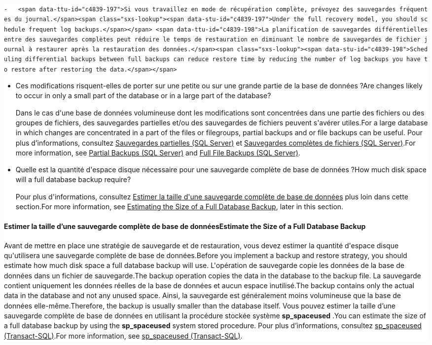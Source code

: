     -   <span data-ttu-id="c4839-197">Si vous travaillez en mode de récupération complète, prévoyez des sauvegardes fréquentes du journal.</span><span class="sxs-lookup"><span data-stu-id="c4839-197">Under the full recovery model, you should schedule frequent log backups.</span></span> <span data-ttu-id="c4839-198">La planification de sauvegardes différentielles entre des sauvegardes complètes peut réduire le temps de restauration en diminuant le nombre de sauvegardes de fichier journal à restaurer après la restauration des données.</span><span class="sxs-lookup"><span data-stu-id="c4839-198">Scheduling differential backups between full backups can reduce restore time by reducing the number of log backups you have to restore after restoring the data.</span></span>  
  
-   <span data-ttu-id="c4839-199">Ces modifications risquent-elles de porter sur une petite ou sur une grande partie de la base de données ?</span><span class="sxs-lookup"><span data-stu-id="c4839-199">Are changes likely to occur in only a small part of the database or in a large part of the database?</span></span>  
  
     <span data-ttu-id="c4839-200">Dans le cas d'une base de données volumineuse dont les modifications sont concentrées dans une partie des fichiers ou des groupes de fichiers, des sauvegardes partielles et/ou des sauvegardes de fichiers peuvent s'avérer utiles.</span><span class="sxs-lookup"><span data-stu-id="c4839-200">For a large database in which changes are concentrated in a part of the files or filegroups, partial backups and or file backups can be useful.</span></span> <span data-ttu-id="c4839-201">Pour plus d’informations, consultez [Sauvegardes partielles &#40;SQL Server&#41;](partial-backups-sql-server.md) et [Sauvegardes complètes de fichiers &#40;SQL Server&#41;](full-file-backups-sql-server.md).</span><span class="sxs-lookup"><span data-stu-id="c4839-201">For more information, see [Partial Backups &#40;SQL Server&#41;](partial-backups-sql-server.md) and [Full File Backups &#40;SQL Server&#41;](full-file-backups-sql-server.md).</span></span>  
  
-   <span data-ttu-id="c4839-202">Quelle est la quantité d'espace disque nécessaire pour une sauvegarde complète de base de données ?</span><span class="sxs-lookup"><span data-stu-id="c4839-202">How much disk space will a full database backup require?</span></span>  
  
     <span data-ttu-id="c4839-203">Pour plus d'informations, consultez [Estimer la taille d'une sauvegarde complète de base de données](#EstimateDbBuSize) plus loin dans cette section.</span><span class="sxs-lookup"><span data-stu-id="c4839-203">For more information, see [Estimating the Size of a Full Database Backup](#EstimateDbBuSize), later in this section.</span></span>  
  
####  <a name="estimate-the-size-of-a-full-database-backup"></a><a name="EstimateDbBuSize"></a><span data-ttu-id="c4839-204">Estimer la taille d’une sauvegarde complète de base de données</span><span class="sxs-lookup"><span data-stu-id="c4839-204">Estimate the Size of a Full Database Backup</span></span>  
 <span data-ttu-id="c4839-205">Avant de mettre en place une stratégie de sauvegarde et de restauration, vous devez estimer la quantité d'espace disque qu'utilisera une sauvegarde complète de base de données.</span><span class="sxs-lookup"><span data-stu-id="c4839-205">Before you implement a backup and restore strategy, you should estimate how much disk space a full database backup will use.</span></span> <span data-ttu-id="c4839-206">L'opération de sauvegarde copie les données de la base de données dans un fichier de sauvegarde.</span><span class="sxs-lookup"><span data-stu-id="c4839-206">The backup operation copies the data in the database to the backup file.</span></span> <span data-ttu-id="c4839-207">La sauvegarde contient uniquement les données réelles de la base de données et aucun espace inutilisé.</span><span class="sxs-lookup"><span data-stu-id="c4839-207">The backup contains only the actual data in the database and not any unused space.</span></span> <span data-ttu-id="c4839-208">Ainsi, la sauvegarde est généralement moins volumineuse que la base de données elle-même.</span><span class="sxs-lookup"><span data-stu-id="c4839-208">Therefore, the backup is usually smaller than the database itself.</span></span> <span data-ttu-id="c4839-209">Vous pouvez estimer la taille d’une sauvegarde complète de base de données en utilisant la procédure stockée système **sp_spaceused** .</span><span class="sxs-lookup"><span data-stu-id="c4839-209">You can estimate the size of a full database backup by using the **sp_spaceused** system stored procedure.</span></span> <span data-ttu-id="c4839-210">Pour plus d’informations, consultez [sp_spaceused &#40;Transact-SQL&#41;](/sql/relational-databases/system-stored-procedures/sp-spaceused-transact-sql).</span><span class="sxs-lookup"><span data-stu-id="c4839-210">For more information, see [sp_spaceused &#40;Transact-SQL&#41;](/sql/relational-databases/system-stored-procedures/sp-spaceused-transact-sql).</span></span>  
  